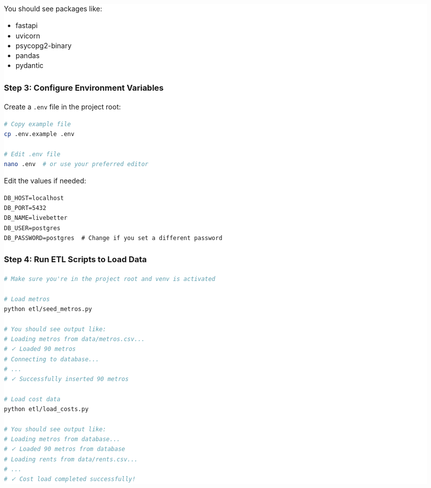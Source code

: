 You should see packages like:
- fastapi
- uvicorn
- psycopg2-binary
- pandas
- pydantic

### Step 3: Configure Environment Variables

Create a `.env` file in the project root:

```bash
# Copy example file
cp .env.example .env

# Edit .env file
nano .env  # or use your preferred editor
```

Edit the values if needed:
```
DB_HOST=localhost
DB_PORT=5432
DB_NAME=livebetter
DB_USER=postgres
DB_PASSWORD=postgres  # Change if you set a different password
```

### Step 4: Run ETL Scripts to Load Data

```bash
# Make sure you're in the project root and venv is activated

# Load metros
python etl/seed_metros.py

# You should see output like:
# Loading metros from data/metros.csv...
# ✓ Loaded 90 metros
# Connecting to database...
# ...
# ✓ Successfully inserted 90 metros

# Load cost data
python etl/load_costs.py

# You should see output like:
# Loading metros from database...
# ✓ Loaded 90 metros from database
# Loading rents from data/rents.csv...
# ...
# ✓ Cost load completed successfully!
```
